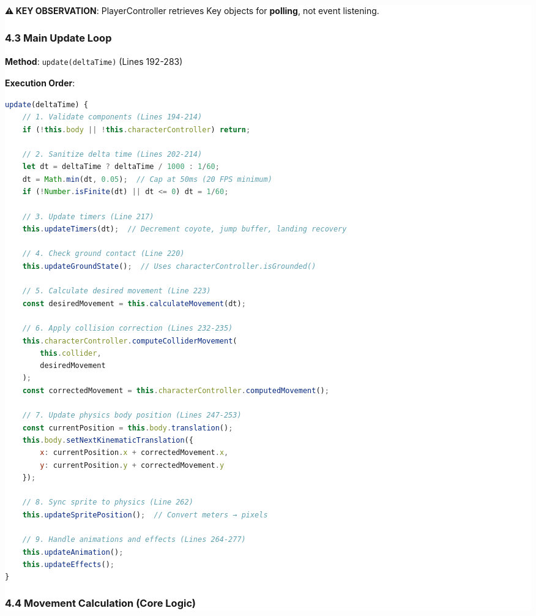 **⚠️ KEY OBSERVATION**: PlayerController retrieves Key objects for **polling**, not event listening.

### 4.3 Main Update Loop

**Method**: `update(deltaTime)` (Lines 192-283)

**Execution Order**:

```javascript
update(deltaTime) {
    // 1. Validate components (Lines 194-214)
    if (!this.body || !this.characterController) return;

    // 2. Sanitize delta time (Lines 202-214)
    let dt = deltaTime ? deltaTime / 1000 : 1/60;
    dt = Math.min(dt, 0.05);  // Cap at 50ms (20 FPS minimum)
    if (!Number.isFinite(dt) || dt <= 0) dt = 1/60;

    // 3. Update timers (Line 217)
    this.updateTimers(dt);  // Decrement coyote, jump buffer, landing recovery

    // 4. Check ground contact (Line 220)
    this.updateGroundState();  // Uses characterController.isGrounded()

    // 5. Calculate desired movement (Line 223)
    const desiredMovement = this.calculateMovement(dt);

    // 6. Apply collision correction (Lines 232-235)
    this.characterController.computeColliderMovement(
        this.collider,
        desiredMovement
    );
    const correctedMovement = this.characterController.computedMovement();

    // 7. Update physics body position (Lines 247-253)
    const currentPosition = this.body.translation();
    this.body.setNextKinematicTranslation({
        x: currentPosition.x + correctedMovement.x,
        y: currentPosition.y + correctedMovement.y
    });

    // 8. Sync sprite to physics (Line 262)
    this.updateSpritePosition();  // Convert meters → pixels

    // 9. Handle animations and effects (Lines 264-277)
    this.updateAnimation();
    this.updateEffects();
}
```

### 4.4 Movement Calculation (Core Logic)
